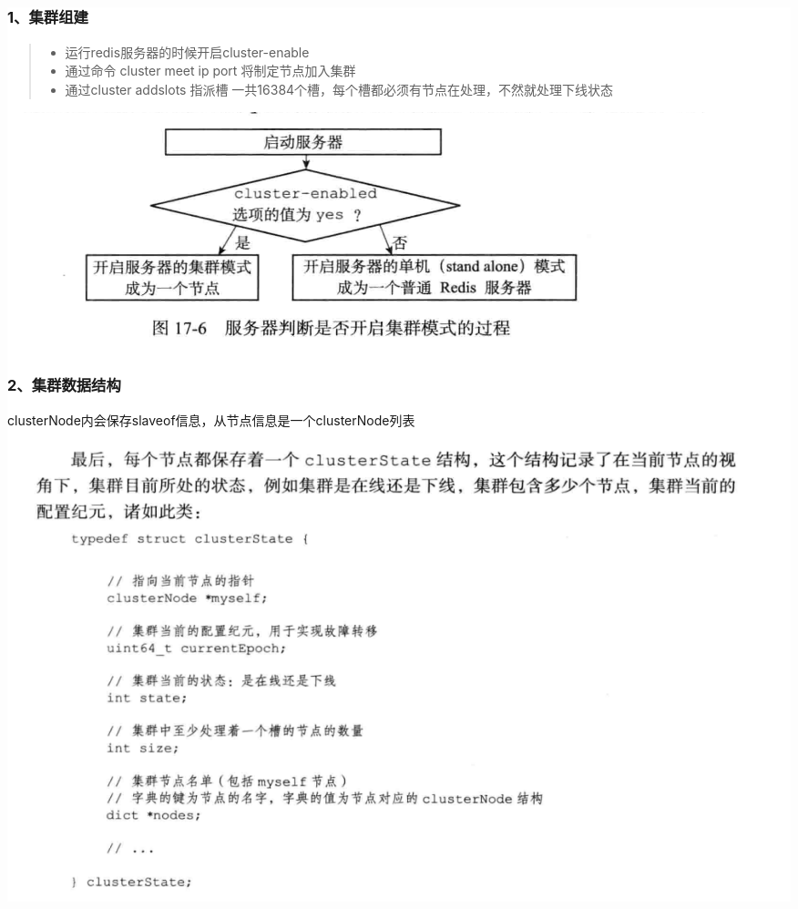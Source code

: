 ### 1、集群组建

> - 运行redis服务器的时候开启cluster-enable
> - 通过命令 cluster meet ip port  将制定节点加入集群
> - 通过cluster addslots <slot> 指派槽  一共16384个槽，每个槽都必须有节点在处理，不然就处理下线状态

![image-20210923164923779](redis.assets/image-20210923164923779.png)

### 2、集群数据结构

clusterNode内会保存slaveof信息，从节点信息是一个clusterNode列表

![image-20210923165118750](redis.assets/image-20210923165118750.png)
